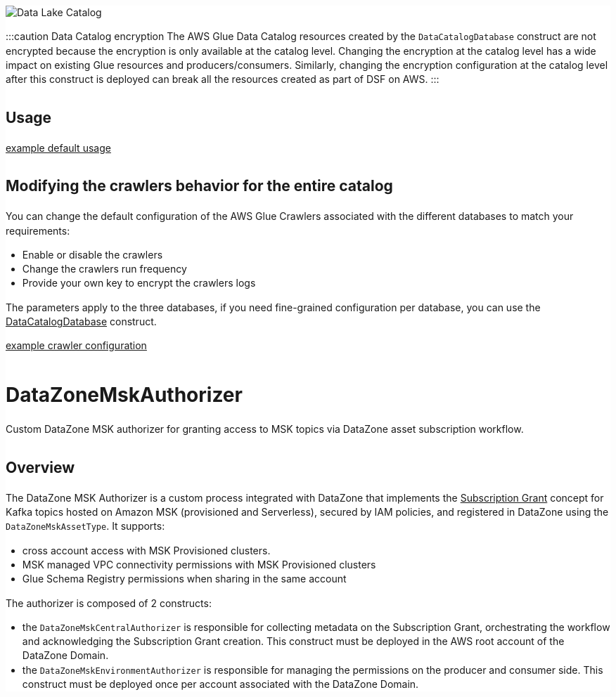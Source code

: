 ![Data Lake Catalog](../../../website/static/img/adsf-data-lake-catalog.png)

:::caution Data Catalog encryption
The AWS Glue Data Catalog resources created by the `DataCatalogDatabase` construct are not encrypted because the encryption is only available at the catalog level. Changing the encryption at the catalog level has a wide impact on existing Glue resources and producers/consumers. Similarly, changing the encryption configuration at the catalog level after this construct is deployed can break all the resources created as part of DSF on AWS.
:::

## Usage

[example default usage](./examples/data-lake-catalog-default.lit.ts)

## Modifying the crawlers behavior for the entire catalog

You can change the default configuration of the AWS Glue Crawlers associated with the different databases to match your requirements:
* Enable or disable the crawlers
* Change the crawlers run frequency
* Provide your own key to encrypt the crawlers logs

The parameters apply to the three databases, if you need fine-grained configuration per database, you can use the [DataCatalogDatabase](#datacatalogdatabase) construct.

[example crawler configuration](./examples/data-lake-catalog-crawler.lit.ts)

[//]: # (governance.datazone-msk-authorizer)
# DataZoneMskAuthorizer

Custom DataZone MSK authorizer for granting access to MSK topics via DataZone asset subscription workflow.

## Overview

The DataZone MSK Authorizer is a custom process integrated with DataZone that implements the [Subscription Grant](https://docs.aws.amazon.com/datazone/latest/userguide/grant-access-to-unmanaged-asset.html) concept for Kafka topics hosted on Amazon MSK (provisioned and Serverless), 
secured by IAM policies, and registered in DataZone using the `DataZoneMskAssetType`. 
It supports:
- cross account access with MSK Provisioned clusters.
- MSK managed VPC connectivity permissions with MSK Provisioned clusters
- Glue Schema Registry permissions when sharing in the same account

The authorizer is composed of 2 constructs: 
- the `DataZoneMskCentralAuthorizer` is responsible for collecting metadata on the Subscription Grant, orchestrating the workflow and acknowledging the Subscription Grant creation. This construct must be deployed in the AWS root account of the DataZone Domain. 
- the `DataZoneMskEnvironmentAuthorizer` is responsible for managing the permissions on the producer and consumer side. This construct must be deployed once per account associated with the DataZone Domain.


[//]: # (governance.data-catalog-database)
[//]: # (governance.data-lake-catalog)
[//]: # (governance.datazone-msk-asset-type)
[//]: # (governance.datazone-gsr-msk-datasource)